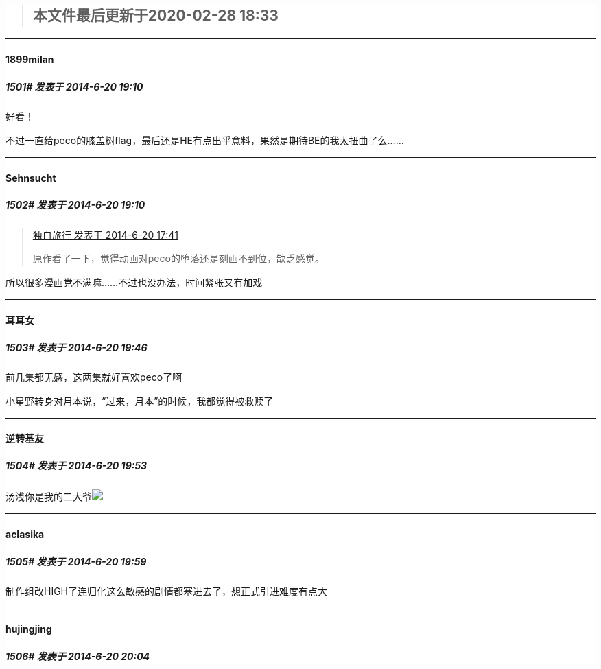 > ## **本文件最后更新于2020-02-28 18:33** 


-----

####  1899milan  
##### 1501#       发表于 2014-6-20 19:10


好看！

不过一直给peco的膝盖树flag，最后还是HE有点出乎意料，果然是期待BE的我太扭曲了么……


-----

####  Sehnsucht  
##### 1502#       发表于 2014-6-20 19:10


<blockquote><a href="httphttps://bbs.saraba1st.com/2b/forum.php?mod=redirect&amp;goto=findpost&amp;pid=25800933&amp;ptid=1010574" target="_blank">独自旅行 发表于 2014-6-20 17:41</a>

原作看了一下，觉得动画对peco的堕落还是刻画不到位，缺乏感觉。</blockquote>
所以很多漫画党不满嘛……不过也没办法，时间紧张又有加戏


-----

####  耳耳女  
##### 1503#       发表于 2014-6-20 19:46


前几集都无感，这两集就好喜欢peco了啊

小星野转身对月本说，“过来，月本”的时候，我都觉得被救赎了


-----

####  逆转基友  
##### 1504#       发表于 2014-6-20 19:53


汤浅你是我的二大爷<img src="https://static.saraba1st.com/image/smiley/face/151.gif" referrerpolicy="no-referrer">


-----

####  aclasika  
##### 1505#       发表于 2014-6-20 19:59


制作组改HIGH了连归化这么敏感的剧情都塞进去了，想正式引进难度有点大


-----

####  hujingjing  
##### 1506#       发表于 2014-6-20 20:04
